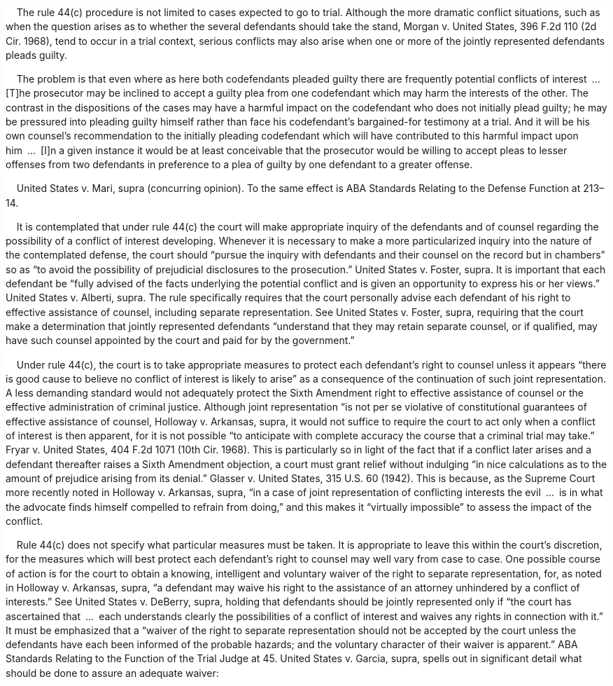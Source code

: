     The rule 44(c) procedure is not limited to cases expected to go to trial. Although the more dramatic conflict situations, such as when the question arises as to whether the several defendants should take the stand, Morgan v. United States, 396 F.2d 110 (2d Cir. 1968), tend to occur in a trial context, serious conflicts may also arise when one or more of the jointly represented defendants pleads guilty.

    The problem is that even where as here both codefendants pleaded guilty there are frequently potential conflicts of interest … \[T\]he prosecutor may be inclined to accept a guilty plea from one codefendant which may harm the interests of the other. The contrast in the dispositions of the cases may have a harmful impact on the codefendant who does not initially plead guilty; he may be pressured into pleading guilty himself rather than face his codefendant’s bargained-for testimony at a trial. And it will be his own counsel’s recommendation to the initially pleading codefendant which will have contributed to this harmful impact upon him … \[I\]n a given instance it would be at least conceivable that the prosecutor would be willing to accept pleas to lesser offenses from two defendants in preference to a plea of guilty by one defendant to a greater offense.

    United States v. Mari, supra (concurring opinion). To the same effect is ABA Standards Relating to the Defense Function at 213–14.

    It is contemplated that under rule 44(c) the court will make appropriate inquiry of the defendants and of counsel regarding the possibility of a conflict of interest developing. Whenever it is necessary to make a more particularized inquiry into the nature of the contemplated defense, the court should “pursue the inquiry with defendants and their counsel on the record but in chambers” so as “to avoid the possibility of prejudicial disclosures to the prosecution.” United States v. Foster, supra. It is important that each defendant be “fully advised of the facts underlying the potential conflict and is given an opportunity to express his or her views.” United States v. Alberti, supra. The rule specifically requires that the court personally advise each defendant of his right to effective assistance of counsel, including separate representation. See United States v. Foster, supra, requiring that the court make a determination that jointly represented defendants “understand that they may retain separate counsel, or if qualified, may have such counsel appointed by the court and paid for by the government.”

    Under rule 44(c), the court is to take appropriate measures to protect each defendant’s right to counsel unless it appears “there is good cause to believe no conflict of interest is likely to arise” as a consequence of the continuation of such joint representation. A less demanding standard would not adequately protect the Sixth Amendment right to effective assistance of counsel or the effective administration of criminal justice. Although joint representation “is not per se violative of constitutional guarantees of effective assistance of counsel, Holloway v. Arkansas, supra, it would not suffice to require the court to act only when a conflict of interest is then apparent, for it is not possible “to anticipate with complete accuracy the course that a criminal trial may take.” Fryar v. United States, 404 F.2d 1071 (10th Cir. 1968). This is particularly so in light of the fact that if a conflict later arises and a defendant thereafter raises a Sixth Amendment objection, a court must grant relief without indulging “in nice calculations as to the amount of prejudice arising from its denial.” Glasser v. United States, 315 U.S. 60 (1942). This is because, as the Supreme Court more recently noted in Holloway v. Arkansas, supra, “in a case of joint representation of conflicting interests the evil … is in what the advocate finds himself compelled to refrain from doing,” and this makes it “virtually impossible” to assess the impact of the conflict.

    Rule 44(c) does not specify what particular measures must be taken. It is appropriate to leave this within the court’s discretion, for the measures which will best protect each defendant’s right to counsel may well vary from case to case. One possible course of action is for the court to obtain a knowing, intelligent and voluntary waiver of the right to separate representation, for, as noted in Holloway v. Arkansas, supra, “a defendant may waive his right to the assistance of an attorney unhindered by a conflict of interests.” See United States v. DeBerry, supra, holding that defendants should be jointly represented only if “the court has ascertained that … each understands clearly the possibilities of a conflict of interest and waives any rights in connection with it.” It must be emphasized that a “waiver of the right to separate representation should not be accepted by the court unless the defendants have each been informed of the probable hazards; and the voluntary character of their waiver is apparent.” ABA Standards Relating to the Function of the Trial Judge at 45. United States v. Garcia, supra, spells out in significant detail what should be done to assure an adequate waiver:


[/us/stat/1/118]: https://publicdocs.github.io/go/links?ns=uslm&ref=%2Fus%2Fstat%2F1%2F118
[/us/stat/78/552]: https://publicdocs.github.io/go/links?ns=uslm&ref=%2Fus%2Fstat%2F78%2F552
[/us/pl/101/650/tIII]: https://publicdocs.github.io/go/links?ns=uslm&ref=%2Fus%2Fpl%2F101%2F650%2FtIII
[/us/usc/t28/s631]: https://publicdocs.github.io/go/links?ns=uslm&ref=%2Fus%2Fusc%2Ft28%2Fs631
[/us/pl/96/42/s1/1]: https://publicdocs.github.io/go/links?ns=uslm&ref=%2Fus%2Fpl%2F96%2F42%2Fs1%2F1
[/us/stat/93/326]: https://publicdocs.github.io/go/links?ns=uslm&ref=%2Fus%2Fstat%2F93%2F326
[/us/usc/t28/s2074]: https://publicdocs.github.io/go/links?ns=uslm&ref=%2Fus%2Fusc%2Ft28%2Fs2074